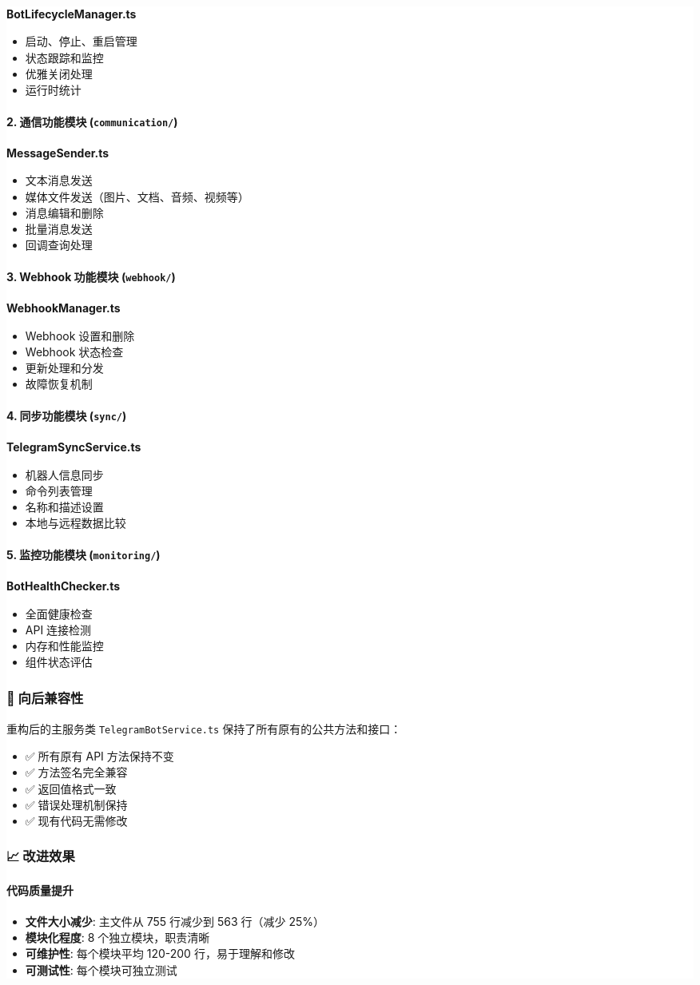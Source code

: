 **BotLifecycleManager.ts**
- 启动、停止、重启管理
- 状态跟踪和监控
- 优雅关闭处理
- 运行时统计

#### 2. 通信功能模块 (`communication/`)

**MessageSender.ts**
- 文本消息发送
- 媒体文件发送（图片、文档、音频、视频等）
- 消息编辑和删除
- 批量消息发送
- 回调查询处理

#### 3. Webhook 功能模块 (`webhook/`)

**WebhookManager.ts**
- Webhook 设置和删除
- Webhook 状态检查
- 更新处理和分发
- 故障恢复机制

#### 4. 同步功能模块 (`sync/`)

**TelegramSyncService.ts**
- 机器人信息同步
- 命令列表管理
- 名称和描述设置
- 本地与远程数据比较

#### 5. 监控功能模块 (`monitoring/`)

**BotHealthChecker.ts**
- 全面健康检查
- API 连接检测
- 内存和性能监控
- 组件状态评估

### 🔄 向后兼容性

重构后的主服务类 `TelegramBotService.ts` 保持了所有原有的公共方法和接口：

- ✅ 所有原有 API 方法保持不变
- ✅ 方法签名完全兼容
- ✅ 返回值格式一致
- ✅ 错误处理机制保持
- ✅ 现有代码无需修改

### 📈 改进效果

#### 代码质量提升
- **文件大小减少**: 主文件从 755 行减少到 563 行（减少 25%）
- **模块化程度**: 8 个独立模块，职责清晰
- **可维护性**: 每个模块平均 120-200 行，易于理解和修改
- **可测试性**: 每个模块可独立测试
